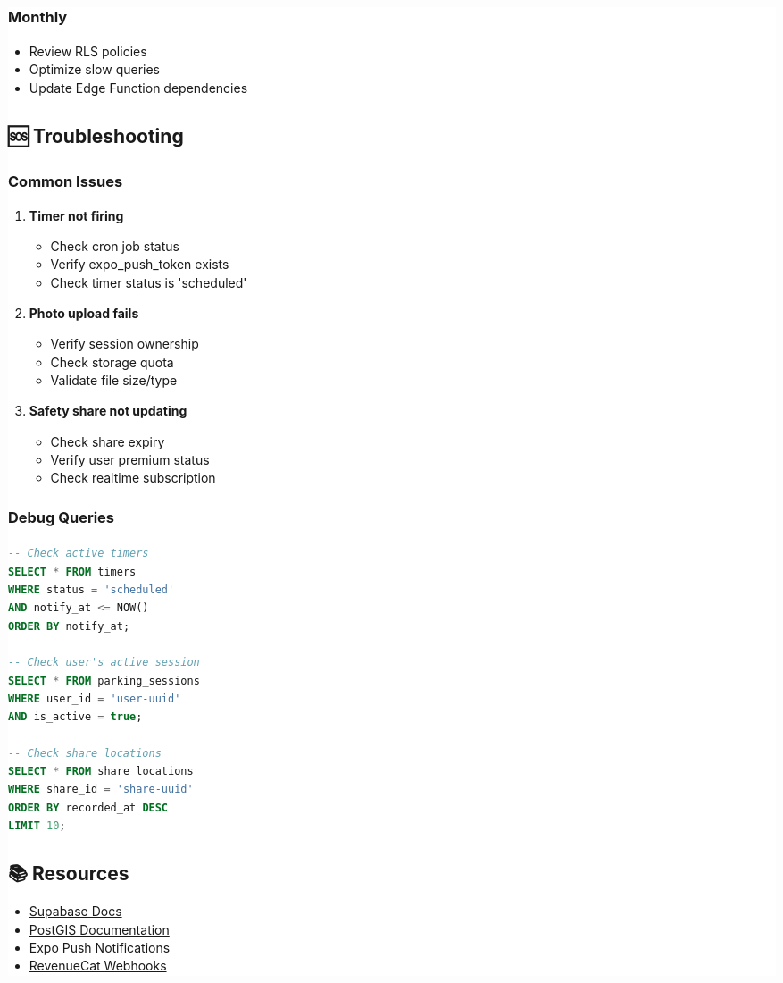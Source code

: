 ### Monthly

- Review RLS policies
- Optimize slow queries
- Update Edge Function dependencies

## 🆘 Troubleshooting

### Common Issues

1. **Timer not firing**
   - Check cron job status
   - Verify expo_push_token exists
   - Check timer status is 'scheduled'

2. **Photo upload fails**
   - Verify session ownership
   - Check storage quota
   - Validate file size/type

3. **Safety share not updating**
   - Check share expiry
   - Verify user premium status
   - Check realtime subscription

### Debug Queries

```sql
-- Check active timers
SELECT * FROM timers
WHERE status = 'scheduled'
AND notify_at <= NOW()
ORDER BY notify_at;

-- Check user's active session
SELECT * FROM parking_sessions
WHERE user_id = 'user-uuid'
AND is_active = true;

-- Check share locations
SELECT * FROM share_locations
WHERE share_id = 'share-uuid'
ORDER BY recorded_at DESC
LIMIT 10;
```

## 📚 Resources

- [Supabase Docs](https://supabase.com/docs)
- [PostGIS Documentation](https://postgis.net/documentation/)
- [Expo Push Notifications](https://docs.expo.dev/push-notifications/overview/)
- [RevenueCat Webhooks](https://www.revenuecat.com/docs/webhooks)
